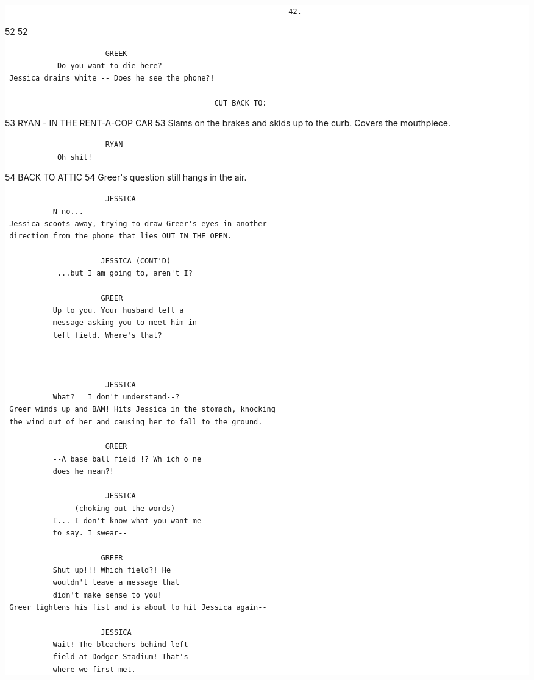                                                                      42.

52                                                                         52





                           GREEK
                Do you want to die here?
     Jessica drains white -- Does he see the phone?!

                                                    CUT BACK TO:

53   RYAN - IN THE RENT-A-COP CAR                                          53
     Slams on the brakes and skids up to the curb.      Covers the
     mouthpiece.

                           RYAN
                Oh shit!

54   BACK TO ATTIC                                                         54
     Greer's question still hangs in the air.

                           JESSICA
               N-no...
     Jessica scoots away, trying to draw Greer's eyes in another
     direction from the phone that lies OUT IN THE OPEN.

                          JESSICA (CONT'D)
                ...but I am going to, aren't I?

                          GREER
               Up to you. Your husband left a
               message asking you to meet him in
               left field. Where's that?



                           JESSICA
               What?   I don't understand--?
     Greer winds up and BAM! Hits Jessica in the stomach, knocking
     the wind out of her and causing her to fall to the ground.

                           GREER
               --A base ball field !? Wh ich o ne
               does he mean?!

                           JESSICA
                    (choking out the words)
               I... I don't know what you want me
               to say. I swear--

                          GREER
               Shut up!!! Which field?! He
               wouldn't leave a message that
               didn't make sense to you!
     Greer tightens his fist and is about to hit Jessica again--

                          JESSICA
               Wait! The bleachers behind left
               field at Dodger Stadium! That's
               where we first met.
